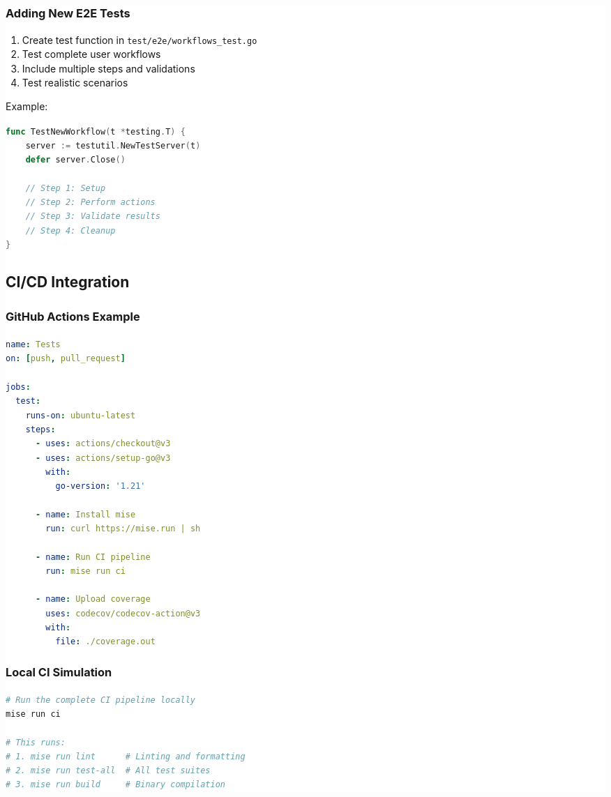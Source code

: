 ### Adding New E2E Tests

1. Create test function in `test/e2e/workflows_test.go`
2. Test complete user workflows
3. Include multiple steps and validations
4. Test realistic scenarios

Example:
```go
func TestNewWorkflow(t *testing.T) {
    server := testutil.NewTestServer(t)
    defer server.Close()

    // Step 1: Setup
    // Step 2: Perform actions
    // Step 3: Validate results
    // Step 4: Cleanup
}
```

## CI/CD Integration

### GitHub Actions Example

```yaml
name: Tests
on: [push, pull_request]

jobs:
  test:
    runs-on: ubuntu-latest
    steps:
      - uses: actions/checkout@v3
      - uses: actions/setup-go@v3
        with:
          go-version: '1.21'

      - name: Install mise
        run: curl https://mise.run | sh

      - name: Run CI pipeline
        run: mise run ci

      - name: Upload coverage
        uses: codecov/codecov-action@v3
        with:
          file: ./coverage.out
```

### Local CI Simulation

```bash
# Run the complete CI pipeline locally
mise run ci

# This runs:
# 1. mise run lint      # Linting and formatting
# 2. mise run test-all  # All test suites
# 3. mise run build     # Binary compilation
```
